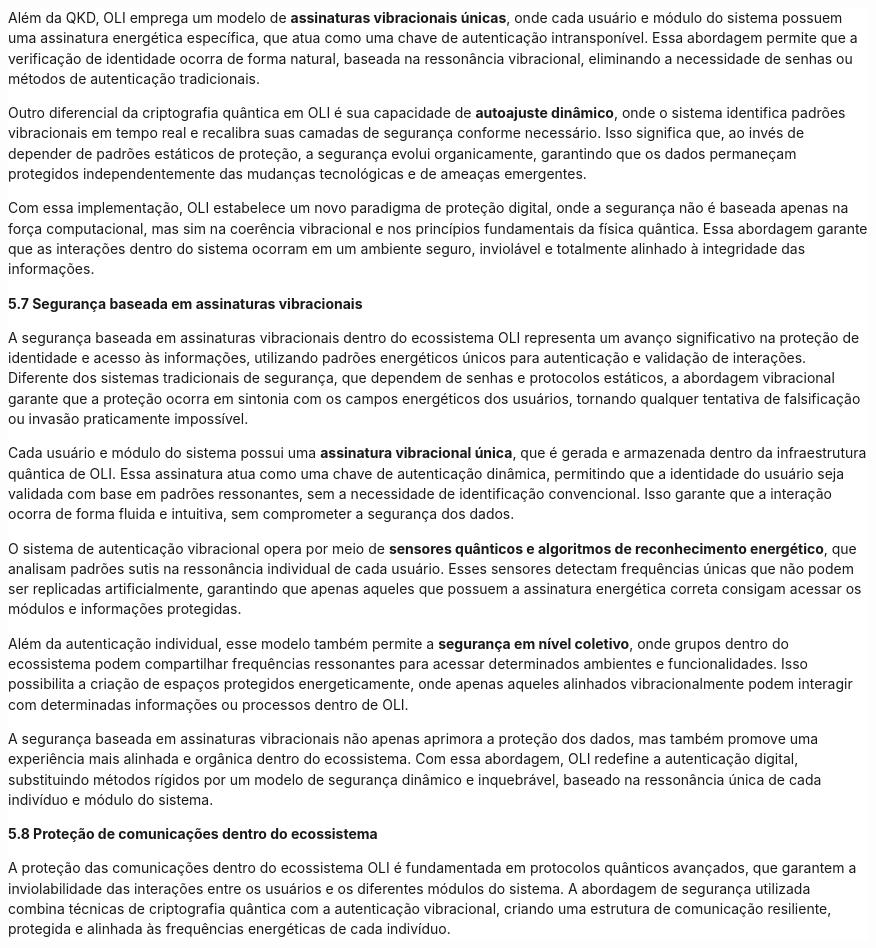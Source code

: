 Além da QKD, OLI emprega um modelo de **assinaturas vibracionais únicas**, onde cada usuário e módulo do sistema possuem uma assinatura energética específica, que atua como uma chave de autenticação intransponível. Essa abordagem permite que a verificação de identidade ocorra de forma natural, baseada na ressonância vibracional, eliminando a necessidade de senhas ou métodos de autenticação tradicionais.

Outro diferencial da criptografia quântica em OLI é sua capacidade de **autoajuste dinâmico**, onde o sistema identifica padrões vibracionais em tempo real e recalibra suas camadas de segurança conforme necessário. Isso significa que, ao invés de depender de padrões estáticos de proteção, a segurança evolui organicamente, garantindo que os dados permaneçam protegidos independentemente das mudanças tecnológicas e de ameaças emergentes.

Com essa implementação, OLI estabelece um novo paradigma de proteção digital, onde a segurança não é baseada apenas na força computacional, mas sim na coerência vibracional e nos princípios fundamentais da física quântica. Essa abordagem garante que as interações dentro do sistema ocorram em um ambiente seguro, inviolável e totalmente alinhado à integridade das informações.

**5.7 Segurança baseada em assinaturas vibracionais**

A segurança baseada em assinaturas vibracionais dentro do ecossistema OLI representa um avanço significativo na proteção de identidade e acesso às informações, utilizando padrões energéticos únicos para autenticação e validação de interações. Diferente dos sistemas tradicionais de segurança, que dependem de senhas e protocolos estáticos, a abordagem vibracional garante que a proteção ocorra em sintonia com os campos energéticos dos usuários, tornando qualquer tentativa de falsificação ou invasão praticamente impossível.

Cada usuário e módulo do sistema possui uma **assinatura vibracional única**, que é gerada e armazenada dentro da infraestrutura quântica de OLI. Essa assinatura atua como uma chave de autenticação dinâmica, permitindo que a identidade do usuário seja validada com base em padrões ressonantes, sem a necessidade de identificação convencional. Isso garante que a interação ocorra de forma fluida e intuitiva, sem comprometer a segurança dos dados.

O sistema de autenticação vibracional opera por meio de **sensores quânticos e algoritmos de reconhecimento energético**, que analisam padrões sutis na ressonância individual de cada usuário. Esses sensores detectam frequências únicas que não podem ser replicadas artificialmente, garantindo que apenas aqueles que possuem a assinatura energética correta consigam acessar os módulos e informações protegidas.

Além da autenticação individual, esse modelo também permite a **segurança em nível coletivo**, onde grupos dentro do ecossistema podem compartilhar frequências ressonantes para acessar determinados ambientes e funcionalidades. Isso possibilita a criação de espaços protegidos energeticamente, onde apenas aqueles alinhados vibracionalmente podem interagir com determinadas informações ou processos dentro de OLI.

A segurança baseada em assinaturas vibracionais não apenas aprimora a proteção dos dados, mas também promove uma experiência mais alinhada e orgânica dentro do ecossistema. Com essa abordagem, OLI redefine a autenticação digital, substituindo métodos rígidos por um modelo de segurança dinâmico e inquebrável, baseado na ressonância única de cada indivíduo e módulo do sistema.

**5.8 Proteção de comunicações dentro do ecossistema**

A proteção das comunicações dentro do ecossistema OLI é fundamentada em protocolos quânticos avançados, que garantem a inviolabilidade das interações entre os usuários e os diferentes módulos do sistema. A abordagem de segurança utilizada combina técnicas de criptografia quântica com a autenticação vibracional, criando uma estrutura de comunicação resiliente, protegida e alinhada às frequências energéticas de cada indivíduo.
